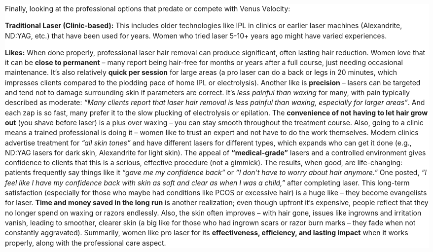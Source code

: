 Finally, looking at the professional options that predate or compete with Venus Velocity:

**Traditional Laser (Clinic-based):** This includes older technologies like IPL in clinics or earlier laser machines (Alexandrite, ND:YAG, etc.) that have been used for years. Women who tried laser 5-10+ years ago might have varied experiences.

**Likes:** When done properly, professional laser hair removal can produce significant, often lasting hair reduction. Women love that it can be **close to permanent** – many report being hair-free for months or years after a full course, just needing occasional maintenance. It’s also relatively **quick per session** for large areas (a pro laser can do a back or legs in 20 minutes, which impresses clients compared to the plodding pace of home IPL or electrolysis). Another like is **precision** – lasers can be targeted and tend not to damage surrounding skin if parameters are correct. It’s *less painful than waxing* for many, with pain typically described as moderate: *“Many clients report that laser hair removal is less painful than waxing, especially for larger areas”*. And each zap is so fast, many prefer it to the slow plucking of electrolysis or epilation. The **convenience of not having to let hair grow out** (you shave before laser) is a plus over waxing – you can stay smooth throughout the treatment course. Also, going to a clinic means a trained professional is doing it – women like to trust an expert and not have to do the work themselves. Modern clinics advertise treatment for *“all skin tones”* and have different lasers for different types, which expands who can get it done (e.g., ND:YAG lasers for dark skin, Alexandrite for light skin). The appeal of **“medical-grade”** lasers and a controlled environment gives confidence to clients that this is a serious, effective procedure (not a gimmick). The results, when good, are life-changing: patients frequently say things like it *“gave me my confidence back”* or *“I don’t have to worry about hair anymore.”* One posted, *“I feel like I have my confidence back with skin as soft and clear as when I was a child,”* after completing laser. This long-term satisfaction (especially for those who maybe had conditions like PCOS or excessive hair) is a huge like – they become evangelists for laser. **Time and money saved in the long run** is another realization; even though upfront it’s expensive, people reflect that they no longer spend on waxing or razors endlessly. Also, the skin often improves – with hair gone, issues like ingrowns and irritation vanish, leading to smoother, clearer skin (a big like for those who had ingrown scars or razor burn marks – they fade when not constantly aggravated). Summarily, women like pro laser for its **effectiveness, efficiency, and lasting impact** when it works properly, along with the professional care aspect.
